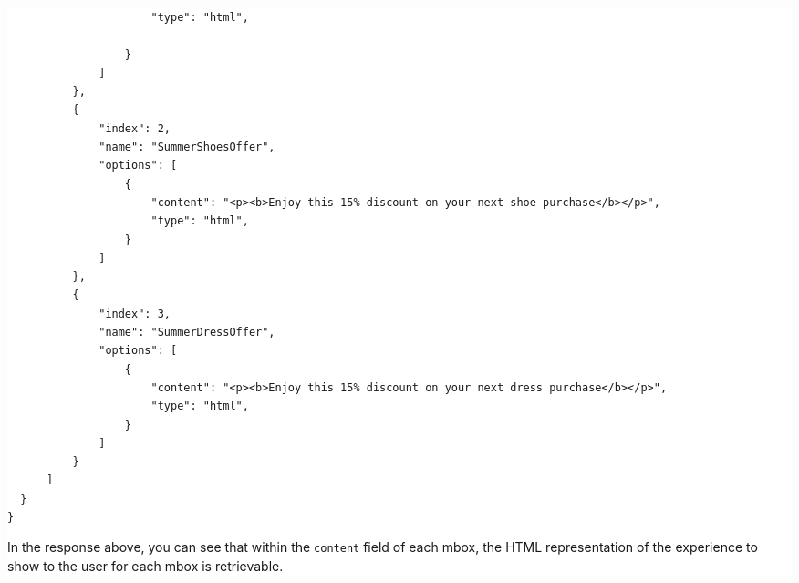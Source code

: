 ```
                      "type": "html",

                  }
              ]
          },
          {
              "index": 2,
              "name": "SummerShoesOffer",
              "options": [
                  {
                      "content": "<p><b>Enjoy this 15% discount on your next shoe purchase</b></p>",
                      "type": "html",
                  }
              ]
          },
          {
              "index": 3,
              "name": "SummerDressOffer",
              "options": [
                  {
                      "content": "<p><b>Enjoy this 15% discount on your next dress purchase</b></p>",
                      "type": "html",
                  }
              ]
          }
      ]
  }
}
```

In the response above, you can see that within the `content` field of each mbox, the HTML representation of the experience to show to the user for each mbox is retrievable.